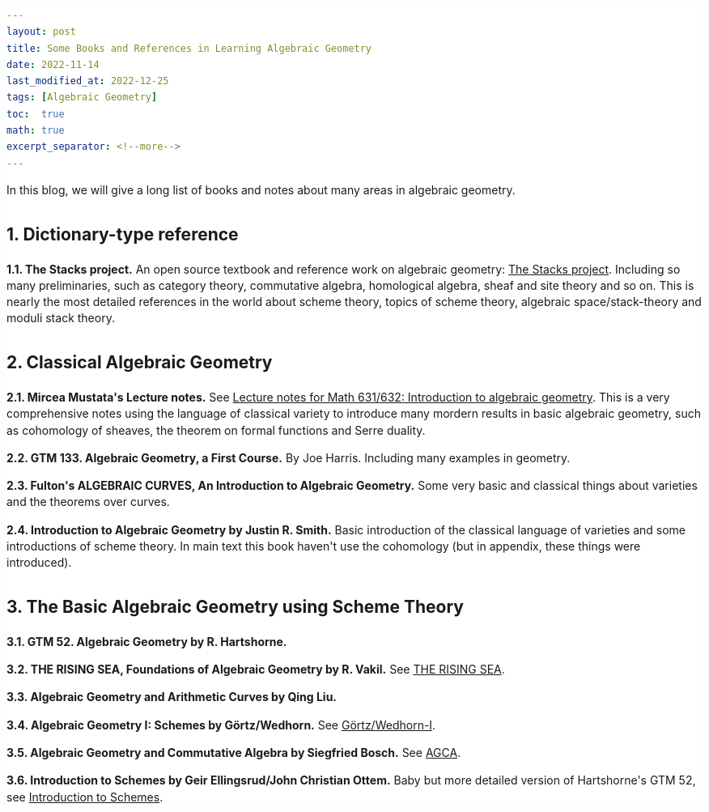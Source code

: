 ```yaml
---
layout: post
title: Some Books and References in Learning Algebraic Geometry
date: 2022-11-14
last_modified_at: 2022-12-25
tags: [Algebraic Geometry]
toc:  true
math: true
excerpt_separator: <!--more-->
---
```

In this blog, we will give a long list of books and notes about many areas in algebraic geometry.

## 1. Dictionary-type reference
**1.1. The Stacks project.** An open source textbook and reference work on algebraic geometry: [The Stacks project](https://stacks.math.columbia.edu/). Including so many preliminaries, such as category theory, commutative algebra, homological algebra, sheaf and site theory and so on. This is nearly the most detailed references in the world about scheme theory, topics of scheme theory, algebraic space/stack-theory and moduli stack theory.

## 2. Classical Algebraic Geometry
**2.1. Mircea Mustata's Lecture notes.** See [Lecture notes for Math 631/632: Introduction to algebraic geometry](http://www-personal.umich.edu/~mmustata/ag0523.pdf). This is a very comprehensive notes using the language of classical variety to introduce many mordern results in basic algebraic geometry, such as cohomology of sheaves, the theorem on formal functions and Serre duality.

**2.2. GTM 133. Algebraic Geometry, a First Course.** By Joe Harris. Including many examples in geometry.

**2.3. Fulton's ALGEBRAIC CURVES, An Introduction to Algebraic Geometry.** Some very basic and classical things about varieties and the theorems over curves.

**2.4. Introduction to Algebraic Geometry by Justin R. Smith.** Basic introduction of the classical language of varieties and some introductions of scheme theory. In main text this book haven't use the cohomology (but in appendix, these things were introduced).

## 3. The Basic Algebraic Geometry using Scheme Theory
**3.1. GTM 52. Algebraic Geometry by R. Hartshorne.** 

**3.2. THE RISING SEA, Foundations of Algebraic Geometry by R. Vakil.** See [THE RISING SEA](https://math.stanford.edu/~vakil/216blog/).

**3.3. Algebraic Geometry and Arithmetic Curves by Qing Liu.**

**3.4. Algebraic Geometry I: Schemes by Görtz/Wedhorn.** See [Görtz/Wedhorn-I](https://link.springer.com/content/pdf/10.1007/978-3-658-30733-2.pdf?pdf=button).

**3.5. Algebraic Geometry and Commutative Algebra by Siegfried Bosch.** See [AGCA](https://link.springer.com/content/pdf/10.1007/978-1-4471-7523-0.pdf?pdf=button).

**3.6. Introduction to Schemes by Geir Ellingsrud/John Christian Ottem.** Baby but more detailed version of Hartshorne's GTM 52, see [Introduction to Schemes](https://www.uio.no/studier/emner/matnat/math/MAT4215/data/masteragbook.pdf).
